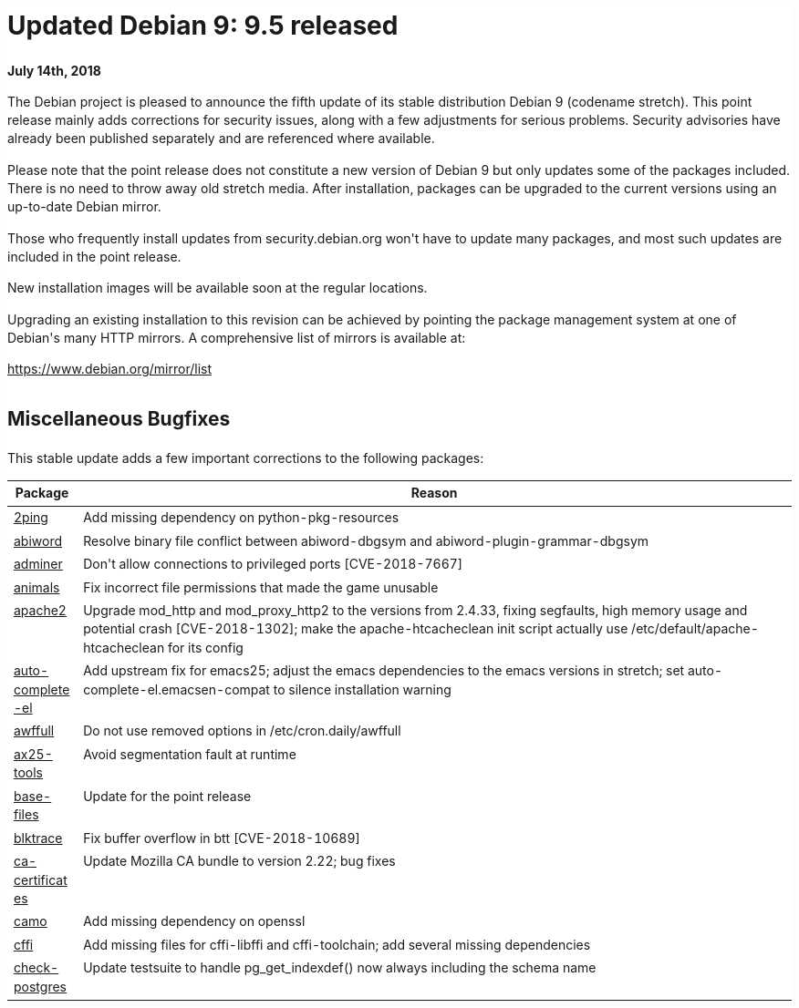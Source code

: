 
Updated Debian 9: 9.5 released
==============================


**July 14th, 2018**


The Debian project is pleased to announce the fifth update of its
stable distribution Debian 9 (codename stretch).
This point release mainly adds corrections for security issues,
along with a few adjustments for serious problems. Security advisories
have already been published separately and are referenced where available.


Please note that the point release does not constitute a new version of Debian
9 but only updates some of the packages included. There is
no need to throw away old stretch media. After installation,
packages can be upgraded to the current versions using an up-to-date Debian
mirror.


Those who frequently install updates from security.debian.org won't have
to update many packages, and most such updates are
included in the point release.


New installation images will be available soon at the regular locations.


Upgrading an existing installation to this revision can be achieved by
pointing the package management system at one of Debian's many HTTP mirrors.
A comprehensive list of mirrors is available at:



<https://www.debian.org/mirror/list>

Miscellaneous Bugfixes
----------------------


This stable update adds a few important corrections to the following packages:




| Package | Reason |
| --- | --- |
| [2ping](https://packages.debian.org/src:2ping) | Add missing dependency on python-pkg-resources |
| [abiword](https://packages.debian.org/src:abiword) | Resolve binary file conflict between abiword-dbgsym and abiword-plugin-grammar-dbgsym |
| [adminer](https://packages.debian.org/src:adminer) | Don't allow connections to privileged ports [CVE-2018-7667] |
| [animals](https://packages.debian.org/src:animals) | Fix incorrect file permissions that made the game unusable |
| [apache2](https://packages.debian.org/src:apache2) | Upgrade mod\_http and mod\_proxy\_http2 to the versions from 2.4.33, fixing segfaults, high memory usage and potential crash [CVE-2018-1302]; make the apache-htcacheclean init script actually use /etc/default/apache-htcacheclean for its config |
| [auto-complete-el](https://packages.debian.org/src:auto-complete-el) | Add upstream fix for emacs25; adjust the emacs dependencies to the emacs versions in stretch; set auto-complete-el.emacsen-compat to silence installation warning |
| [awffull](https://packages.debian.org/src:awffull) | Do not use removed options in /etc/cron.daily/awffull |
| [ax25-tools](https://packages.debian.org/src:ax25-tools) | Avoid segmentation fault at runtime |
| [base-files](https://packages.debian.org/src:base-files) | Update for the point release |
| [blktrace](https://packages.debian.org/src:blktrace) | Fix buffer overflow in btt [CVE-2018-10689] |
| [ca-certificates](https://packages.debian.org/src:ca-certificates) | Update Mozilla CA bundle to version 2.22; bug fixes |
| [camo](https://packages.debian.org/src:camo) | Add missing dependency on openssl |
| [cffi](https://packages.debian.org/src:cffi) | Add missing files for cffi-libffi and cffi-toolchain; add several missing dependencies |
| [check-postgres](https://packages.debian.org/src:check-postgres) | Update testsuite to handle pg\_get\_indexdef() now always including the schema name |